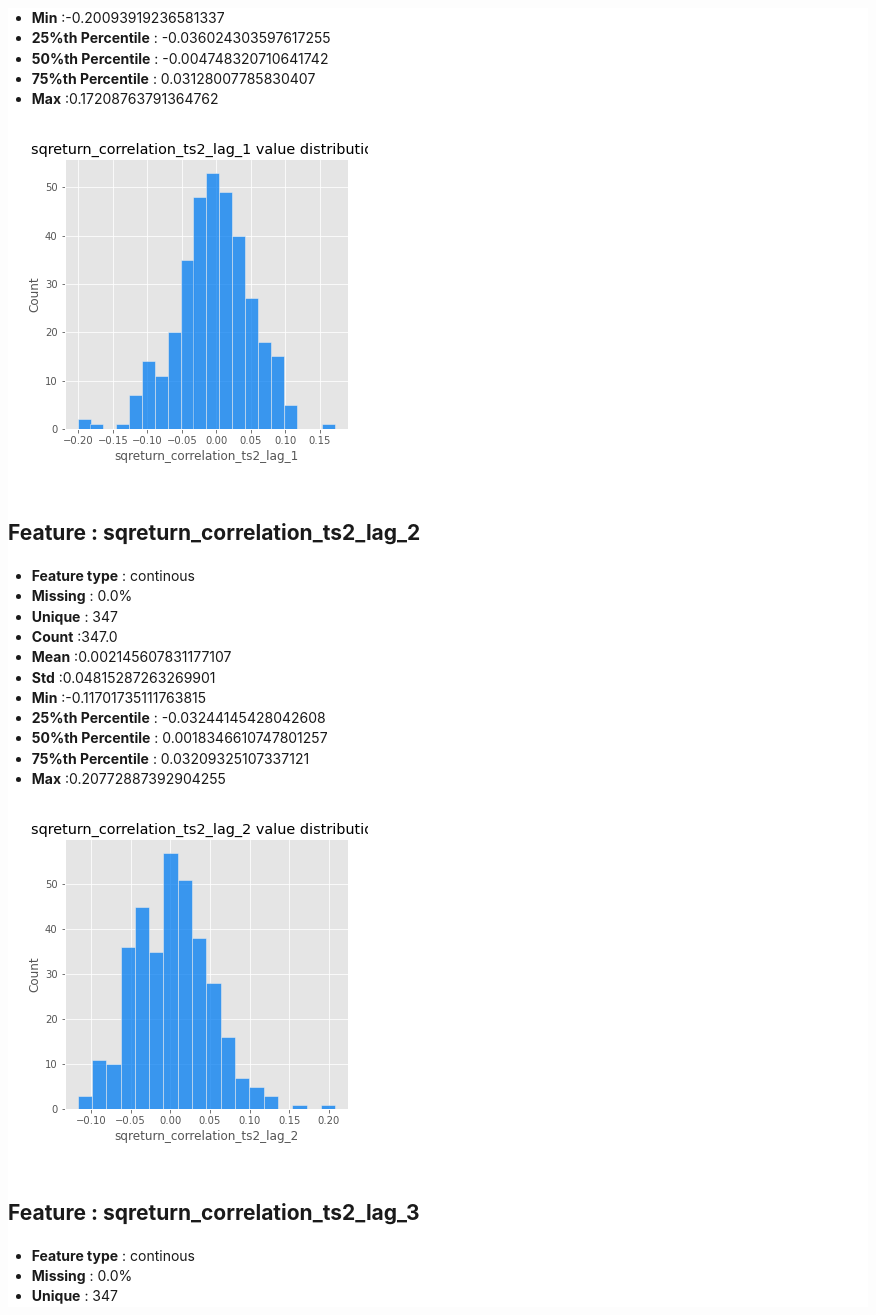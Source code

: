 - **Min** :-0.20093919236581337
- **25%th Percentile** : -0.036024303597617255
- **50%th Percentile** : -0.004748320710641742
- **75%th Percentile** : 0.03128007785830407
- **Max** :0.17208763791364762

![](sqreturn_correlation_ts2_lag_1.png)
## Feature : sqreturn_correlation_ts2_lag_2
- **Feature type** : continous
- **Missing** : 0.0%
- **Unique** : 347
- **Count** :347.0
- **Mean** :0.002145607831177107
- **Std** :0.04815287263269901
- **Min** :-0.11701735111763815
- **25%th Percentile** : -0.03244145428042608
- **50%th Percentile** : 0.0018346610747801257
- **75%th Percentile** : 0.03209325107337121
- **Max** :0.20772887392904255

![](sqreturn_correlation_ts2_lag_2.png)
## Feature : sqreturn_correlation_ts2_lag_3
- **Feature type** : continous
- **Missing** : 0.0%
- **Unique** : 347